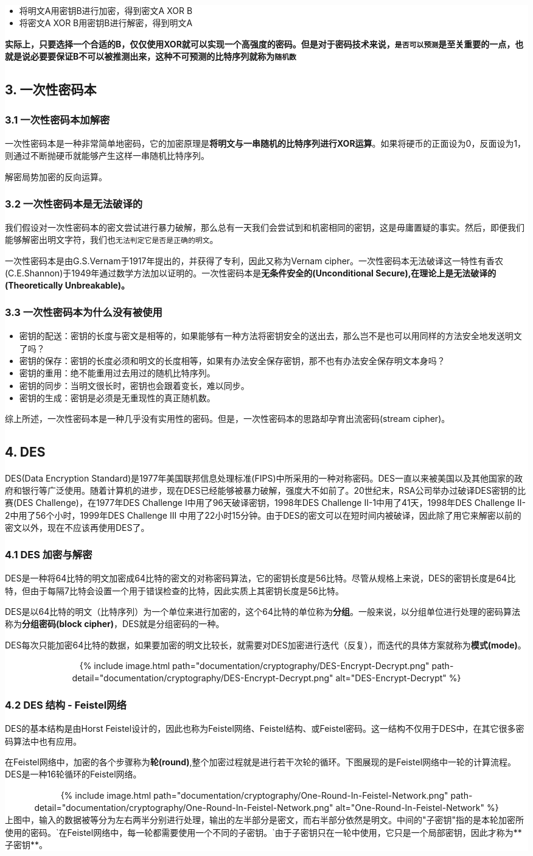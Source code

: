 * 将明文A用密钥B进行加密，得到密文A XOR B
* 将密文A XOR B用密钥B进行解密，得到明文A

**实际上，只要选择一个合适的B，仅仅使用XOR就可以实现一个高强度的密码。但是对于密码技术来说，`是否可以预测`是至关重要的一点，也就是说必要要保证B不可以被推测出来，这种不可预测的比特序列就称为`随机数`**

## 3. 一次性密码本
### 3.1 一次性密码本加解密
一次性密码本是一种非常简单地密码，它的加密原理是**将明文与一串随机的比特序列进行XOR运算**。如果将硬币的正面设为0，反面设为1，则通过不断抛硬币就能够产生这样一串随机比特序列。

解密局势加密的反向运算。

### 3.2 一次性密码本是无法破译的
我们假设对一次性密码本的密文尝试进行暴力破解，那么总有一天我们会尝试到和机密相同的密钥，这是毋庸置疑的事实。然后，即便我们能够解密出明文字符，我们也`无法判定它是否是正确的明文`。

一次性密码本是由G.S.Vernam于1917年提出的，并获得了专利，因此又称为Vernam cipher。一次性密码本无法破译这一特性有香农(C.E.Shannon)于1949年通过数学方法加以证明的。一次性密码本是**无条件安全的(Unconditional Secure),在理论上是无法破译的(Theoretically Unbreakable)。**

### 3.3 一次性密码本为什么没有被使用
* 密钥的配送：密钥的长度与密文是相等的，如果能够有一种方法将密钥安全的送出去，那么岂不是也可以用同样的方法安全地发送明文了吗？
* 密钥的保存：密钥的长度必须和明文的长度相等，如果有办法安全保存密钥，那不也有办法安全保存明文本身吗？
* 密钥的重用：绝不能重用过去用过的随机比特序列。
* 密钥的同步：当明文很长时，密钥也会跟着变长，难以同步。
* 密钥的生成：密钥是必须是无重现性的真正随机数。

综上所述，一次性密码本是一种几乎没有实用性的密码。但是，一次性密码本的思路却孕育出流密码(stream cipher)。
## 4. DES
DES(Data Encryption Standard)是1977年美国联邦信息处理标准(FIPS)中所采用的一种对称密码。DES一直以来被美国以及其他国家的政府和银行等广泛使用。随着计算机的进步，现在DES已经能够被暴力破解，强度大不如前了。20世纪末，RSA公司举办过破译DES密钥的比赛(DES Challenge)，在1977年DES Challenge I中用了96天破译密钥，1998年DES Challenge II-1中用了41天，1998年DES Challenge II-2中用了56个小时，1999年DES Challenge III 中用了22小时15分钟。由于DES的密文可以在短时间内被破译，因此除了用它来解密以前的密文以外，现在不应该再使用DES了。

### 4.1 DES 加密与解密
DES是一种将64比特的明文加密成64比特的密文的对称密码算法，它的密钥长度是56比特。尽管从规格上来说，DES的密钥长度是64比特，但由于每隔7比特会设置一个用于错误检查的比特，因此实质上其密钥长度是56比特。

DES是以64比特的明文（比特序列）为一个单位来进行加密的，这个64比特的单位称为**分组**。一般来说，以分组单位进行处理的密码算法称为**分组密码(block cipher)**，DES就是分组密码的一种。

DES每次只能加密64比特的数据，如果要加密的明文比较长，就需要对DES加密进行迭代（反复），而迭代的具体方案就称为**模式(mode)**。
<div align='center'>
{% include image.html path="documentation/cryptography/DES-Encrypt-Decrypt.png" path-detail="documentation/cryptography/DES-Encrypt-Decrypt.png" alt="DES-Encrypt-Decrypt" %}
</div>

### 4.2 DES 结构 - Feistel网络
DES的基本结构是由Horst Feistel设计的，因此也称为Feistel网络、Feistel结构、或Feistel密码。这一结构不仅用于DES中，在其它很多密码算法中也有应用。

在Feistel网络中，加密的各个步骤称为**轮(round)**,整个加密过程就是进行若干次轮的循环。下图展现的是Feistel网络中一轮的计算流程。DES是一种16轮循环的Feistel网络。
<div align='center'>
{% include image.html path="documentation/cryptography/One-Round-In-Feistel-Network.png" path-detail="documentation/cryptography/One-Round-In-Feistel-Network.png" alt="One-Round-In-Feistel-Network" %}
</div>
上图中，输入的数据被等分为左右两半分别进行处理，输出的左半部分是密文，而右半部分依然是明文。中间的"子密钥"指的是本轮加密所使用的密码。`在Feistel网络中，每一轮都需要使用一个不同的子密钥。`由于子密钥只在一轮中使用，它只是一个局部密钥，因此才称为**子密钥**。
